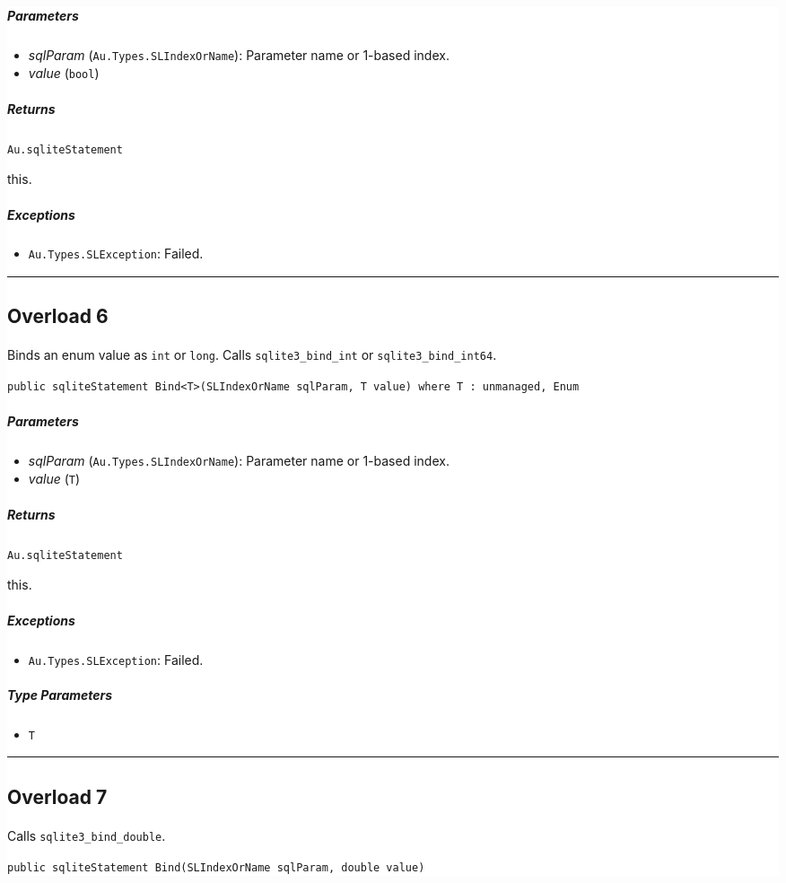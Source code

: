 ##### Parameters

- *sqlParam*  (`Au.Types.SLIndexOrName`):
    Parameter name or 1-based index.
- *value*  (`bool`)

##### Returns

`Au.sqliteStatement`

this.

##### Exceptions

- `Au.Types.SLException`:
    Failed.

* * *

## Overload 6

Binds an enum value as `int` or `long`. Calls `sqlite3_bind_int` or `sqlite3_bind_int64`.

```
public sqliteStatement Bind<T>(SLIndexOrName sqlParam, T value) where T : unmanaged, Enum
```

##### Parameters

- *sqlParam*  (`Au.Types.SLIndexOrName`):
    Parameter name or 1-based index.
- *value*  (`T`)

##### Returns

`Au.sqliteStatement`

this.

##### Exceptions

- `Au.Types.SLException`:
    Failed.

##### Type Parameters

- `T`

* * *

## Overload 7

Calls `sqlite3_bind_double`.

```
public sqliteStatement Bind(SLIndexOrName sqlParam, double value)
```
